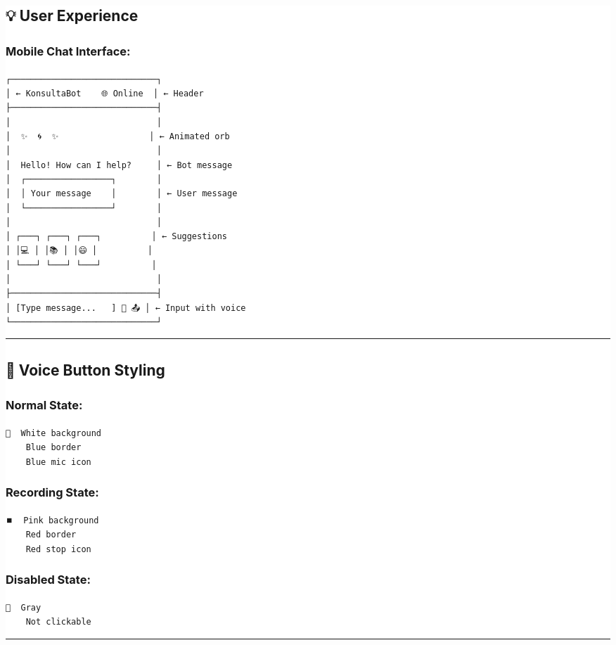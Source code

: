 
## 💡 User Experience

### **Mobile Chat Interface:**

```
┌─────────────────────────────┐
│ ← KonsultaBot    🌐 Online  │ ← Header
├─────────────────────────────┤
│                             │
│  ✨  🌀  ✨                  │ ← Animated orb
│                             │
│  Hello! How can I help?     │ ← Bot message
│  ┌─────────────────┐        │
│  │ Your message    │        │ ← User message
│  └─────────────────┘        │
│                             │
│ ┌───┐ ┌───┐ ┌───┐          │ ← Suggestions
│ │💻 │ │📚 │ │😄 │          │
│ └───┘ └───┘ └───┘          │
│                             │
├─────────────────────────────┤
│ [Type message...   ] 🎤 📤 │ ← Input with voice
└─────────────────────────────┘
```

---

## 🎨 Voice Button Styling

### **Normal State:**
```
🎤  White background
    Blue border
    Blue mic icon
```

### **Recording State:**
```
⏹️  Pink background
    Red border  
    Red stop icon
```

### **Disabled State:**
```
🎤  Gray
    Not clickable
```

---
